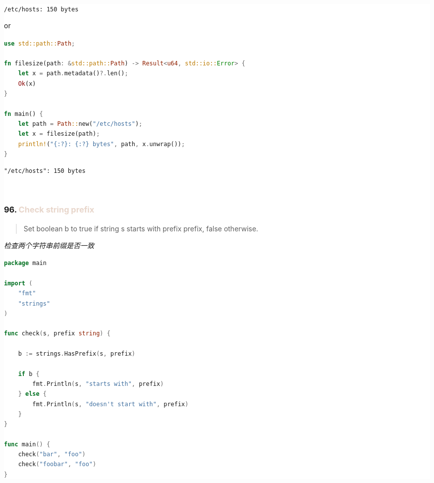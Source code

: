 `/etc/hosts: 150 bytes`

or


```rust
use std::path::Path;

fn filesize(path: &std::path::Path) -> Result<u64, std::io::Error> {
    let x = path.metadata()?.len();
    Ok(x)
}

fn main() {
    let path = Path::new("/etc/hosts");
    let x = filesize(path);
    println!("{:?}: {:?} bytes", path, x.unwrap());
}

```

`"/etc/hosts": 150 bytes`

<br>

### 96. <font color="e8d6cb">Check string prefix</font>


> Set boolean b to true if string s starts with prefix prefix, false otherwise.


*检查两个字符串前缀是否一致*

```go
package main

import (
	"fmt"
	"strings"
)

func check(s, prefix string) {

	b := strings.HasPrefix(s, prefix)

	if b {
		fmt.Println(s, "starts with", prefix)
	} else {
		fmt.Println(s, "doesn't start with", prefix)
	}
}

func main() {
	check("bar", "foo")
	check("foobar", "foo")
}

```
